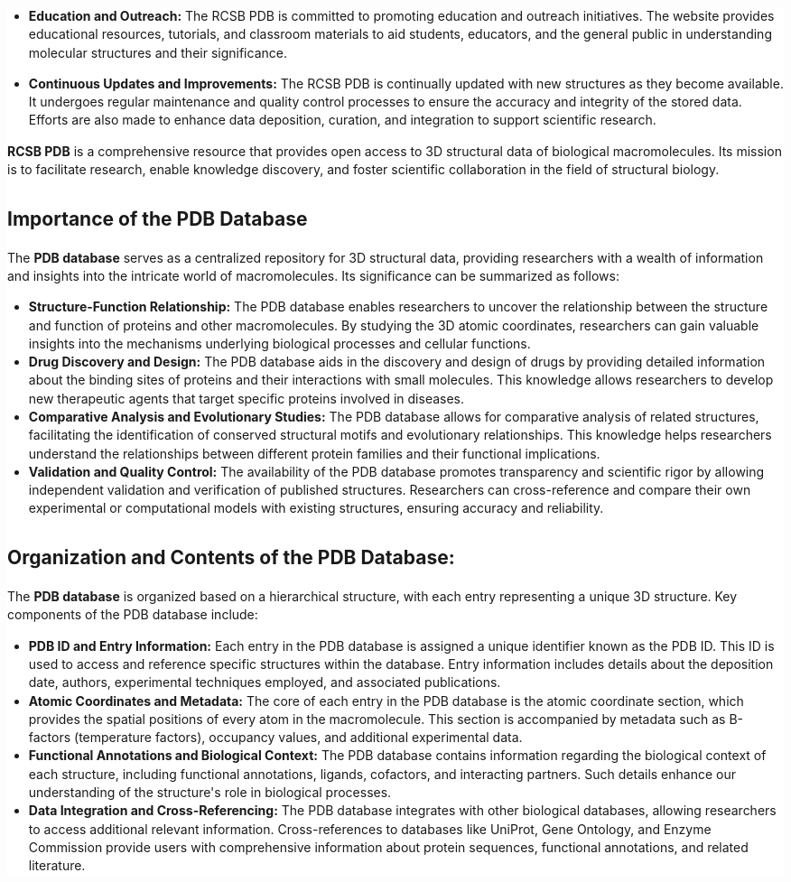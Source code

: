- **Education and Outreach:**
The RCSB PDB is committed to promoting education and outreach initiatives. The website provides educational resources, tutorials, and classroom materials to aid students, educators, and the general public in understanding molecular structures and their significance.

- **Continuous Updates and Improvements:**
The RCSB PDB is continually updated with new structures as they become available. It undergoes regular maintenance and quality control processes to ensure the accuracy and integrity of the stored data. Efforts are also made to enhance data deposition, curation, and integration to support scientific research.

**RCSB PDB** is a comprehensive resource that provides open access to 3D structural data of biological macromolecules. Its mission is to facilitate research, enable knowledge discovery, and foster scientific collaboration in the field of structural biology.

## Importance of the PDB Database

The **PDB database** serves as a centralized repository for 3D structural data, providing researchers with a wealth of information and insights into the intricate world of macromolecules. Its significance can be summarized as follows:

- **Structure-Function Relationship:** The PDB database enables researchers to uncover the relationship between the structure and function of proteins and other macromolecules. By studying the 3D atomic coordinates, researchers can gain valuable insights into the mechanisms underlying biological processes and cellular functions.
- **Drug Discovery and Design:** The PDB database aids in the discovery and design of drugs by providing detailed information about the binding sites of proteins and their interactions with small molecules. This knowledge allows researchers to develop new therapeutic agents that target specific proteins involved in diseases.
- **Comparative Analysis and Evolutionary Studies:** The PDB database allows for comparative analysis of related structures, facilitating the identification of conserved structural motifs and evolutionary relationships. This knowledge helps researchers understand the relationships between different protein families and their functional implications.
- **Validation and Quality Control:** The availability of the PDB database promotes transparency and scientific rigor by allowing independent validation and verification of published structures. Researchers can cross-reference and compare their own experimental or computational models with existing structures, ensuring accuracy and reliability.

## Organization and Contents of the PDB Database:

The **PDB database** is organized based on a hierarchical structure, with each entry representing a unique 3D structure. Key components of the PDB database include:

- **PDB ID and Entry Information:** Each entry in the PDB database is assigned a unique identifier known as the PDB ID. This ID is used to access and reference specific structures within the database. Entry information includes details about the deposition date, authors, experimental techniques employed, and associated publications.
- **Atomic Coordinates and Metadata:** The core of each entry in the PDB database is the atomic coordinate section, which provides the spatial positions of every atom in the macromolecule. This section is accompanied by metadata such as B-factors (temperature factors), occupancy values, and additional experimental data.
- **Functional Annotations and Biological Context:** The PDB database contains information regarding the biological context of each structure, including functional annotations, ligands, cofactors, and interacting partners. Such details enhance our understanding of the structure's role in biological processes.
- **Data Integration and Cross-Referencing:** The PDB database integrates with other biological databases, allowing researchers to access additional relevant information. Cross-references to databases like UniProt, Gene Ontology, and Enzyme Commission provide users with comprehensive information about protein sequences, functional annotations, and related literature.
